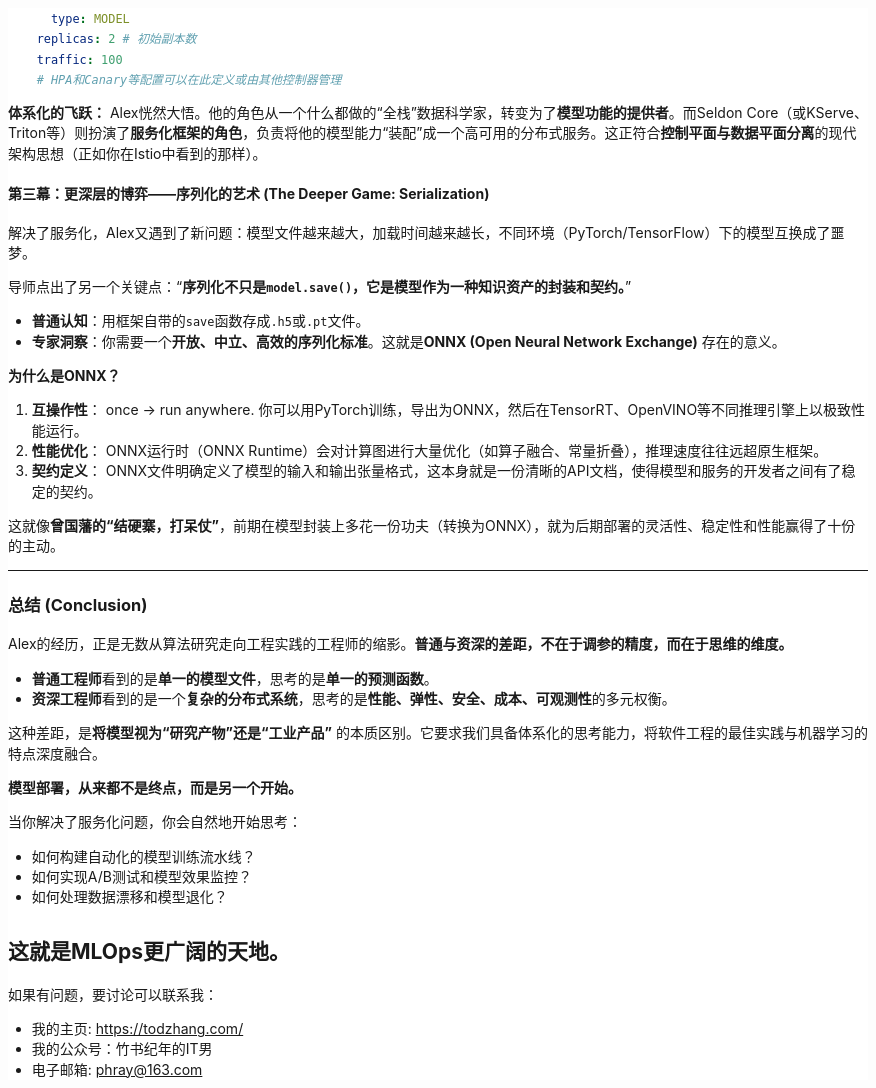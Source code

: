 ```yaml
      type: MODEL
    replicas: 2 # 初始副本数
    traffic: 100
    # HPA和Canary等配置可以在此定义或由其他控制器管理
```

**体系化的飞跃：**
Alex恍然大悟。他的角色从一个什么都做的“全栈”数据科学家，转变为了**模型功能的提供者**。而Seldon Core（或KServe、Triton等）则扮演了**服务化框架的角色**，负责将他的模型能力“装配”成一个高可用的分布式服务。这正符合**控制平面与数据平面分离**的现代架构思想（正如你在Istio中看到的那样）。



#### **第三幕：更深层的博弈——序列化的艺术 (The Deeper Game: Serialization)**

解决了服务化，Alex又遇到了新问题：模型文件越来越大，加载时间越来越长，不同环境（PyTorch/TensorFlow）下的模型互换成了噩梦。

导师点出了另一个关键点：“**序列化不只是`model.save()`，它是模型作为一种知识资产的封装和契约。**”

*   **普通认知**：用框架自带的`save`函数存成`.h5`或`.pt`文件。
*   **专家洞察**：你需要一个**开放、中立、高效的序列化标准**。这就是**ONNX (Open Neural Network Exchange)** 存在的意义。

**为什么是ONNX？**
1.  **互操作性**： once -> run anywhere. 你可以用PyTorch训练，导出为ONNX，然后在TensorRT、OpenVINO等不同推理引擎上以极致性能运行。
2.  **性能优化**： ONNX运行时（ONNX Runtime）会对计算图进行大量优化（如算子融合、常量折叠），推理速度往往远超原生框架。
3.  **契约定义**： ONNX文件明确定义了模型的输入和输出张量格式，这本身就是一份清晰的API文档，使得模型和服务的开发者之间有了稳定的契约。

这就像**曾国藩的“结硬寨，打呆仗”**，前期在模型封装上多花一份功夫（转换为ONNX），就为后期部署的灵活性、稳定性和性能赢得了十份的主动。

---

### **总结 (Conclusion)**

Alex的经历，正是无数从算法研究走向工程实践的工程师的缩影。**普通与资深的差距，不在于调参的精度，而在于思维的维度。**

*   **普通工程师**看到的是**单一的模型文件**，思考的是**单一的预测函数**。
*   **资深工程师**看到的是一个**复杂的分布式系统**，思考的是**性能、弹性、安全、成本、可观测性**的多元权衡。

这种差距，是**将模型视为“研究产物”还是“工业产品”** 的本质区别。它要求我们具备体系化的思考能力，将软件工程的最佳实践与机器学习的特点深度融合。


**模型部署，从来都不是终点，而是另一个开始。**

当你解决了服务化问题，你会自然地开始思考：
- 如何构建自动化的模型训练流水线？
- 如何实现A/B测试和模型效果监控？
- 如何处理数据漂移和模型退化？

这就是MLOps更广阔的天地。
---

如果有问题，要讨论可以联系我：
*   我的主页: https://todzhang.com/
*   我的公众号：竹书纪年的IT男
*   电子邮箱: phray@163.com
